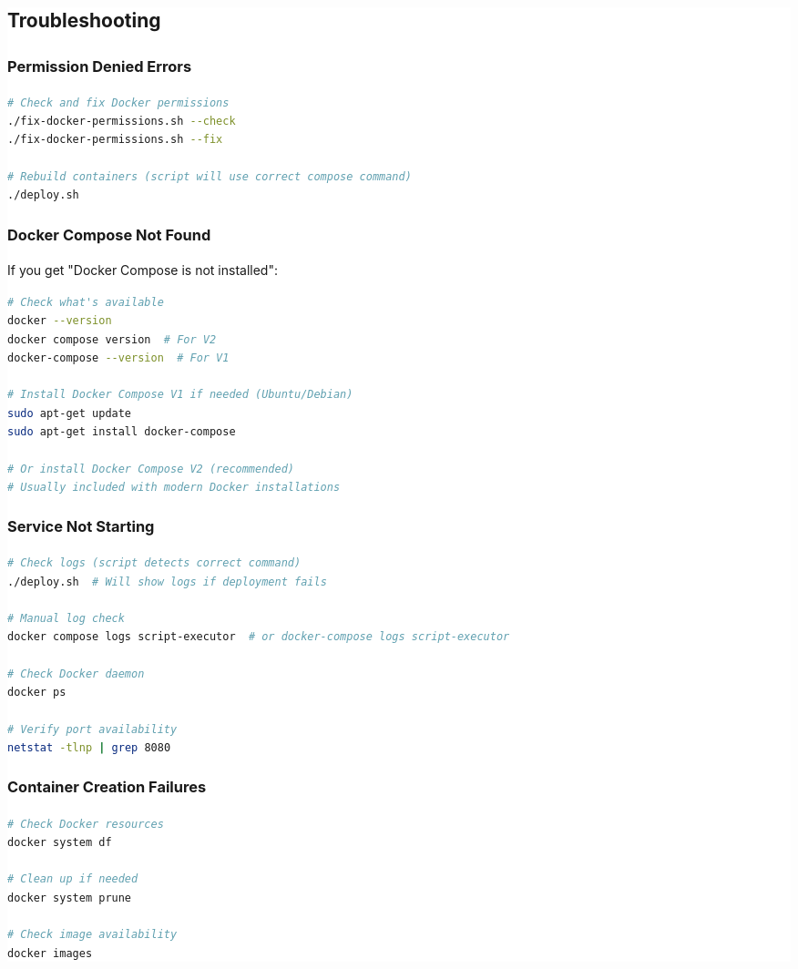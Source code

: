 ## Troubleshooting

### Permission Denied Errors

```bash
# Check and fix Docker permissions
./fix-docker-permissions.sh --check
./fix-docker-permissions.sh --fix

# Rebuild containers (script will use correct compose command)
./deploy.sh
```

### Docker Compose Not Found

If you get "Docker Compose is not installed":

```bash
# Check what's available
docker --version
docker compose version  # For V2
docker-compose --version  # For V1

# Install Docker Compose V1 if needed (Ubuntu/Debian)
sudo apt-get update
sudo apt-get install docker-compose

# Or install Docker Compose V2 (recommended)
# Usually included with modern Docker installations
```

### Service Not Starting

```bash
# Check logs (script detects correct command)
./deploy.sh  # Will show logs if deployment fails

# Manual log check
docker compose logs script-executor  # or docker-compose logs script-executor

# Check Docker daemon
docker ps

# Verify port availability
netstat -tlnp | grep 8080
```

### Container Creation Failures

```bash
# Check Docker resources
docker system df

# Clean up if needed
docker system prune

# Check image availability
docker images
```
